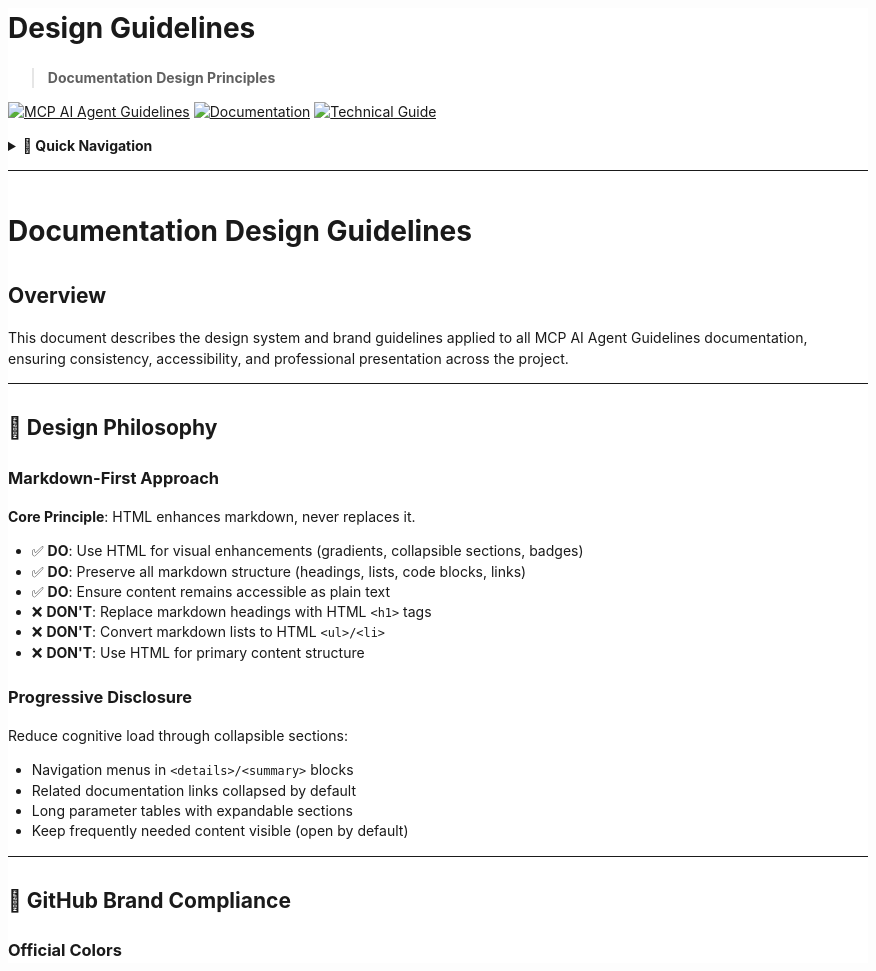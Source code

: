 # Design Guidelines

> **Documentation Design Principles**

[![MCP AI Agent Guidelines](https://img.shields.io/badge/MCP-AI_Agent_Guidelines-1a7f37?style=flat-square&logo=github)](../README.md)
[![Documentation](https://img.shields.io/badge/📚-Documentation-blue?style=flat-square)](./README.md)
[![Technical Guide](https://img.shields.io/badge/Type-Technical_Guide-purple?style=flat-square)](#)

<details><summary><strong>📍 Quick Navigation</strong></summary></details>

---

# Documentation Design Guidelines

## Overview

This document describes the design system and brand guidelines applied to all MCP AI Agent Guidelines documentation, ensuring consistency, accessibility, and professional presentation across the project.

---

## 🎯 Design Philosophy

### Markdown-First Approach

**Core Principle**: HTML enhances markdown, never replaces it.

- ✅ **DO**: Use HTML for visual enhancements (gradients, collapsible sections, badges)
- ✅ **DO**: Preserve all markdown structure (headings, lists, code blocks, links)
- ✅ **DO**: Ensure content remains accessible as plain text
- ❌ **DON'T**: Replace markdown headings with HTML `<h1>` tags
- ❌ **DON'T**: Convert markdown lists to HTML `<ul>/<li>`
- ❌ **DON'T**: Use HTML for primary content structure

### Progressive Disclosure

Reduce cognitive load through collapsible sections:

- Navigation menus in `<details>/<summary>` blocks
- Related documentation links collapsed by default
- Long parameter tables with expandable sections
- Keep frequently needed content visible (open by default)

---

## 🎨 GitHub Brand Compliance

### Official Colors
